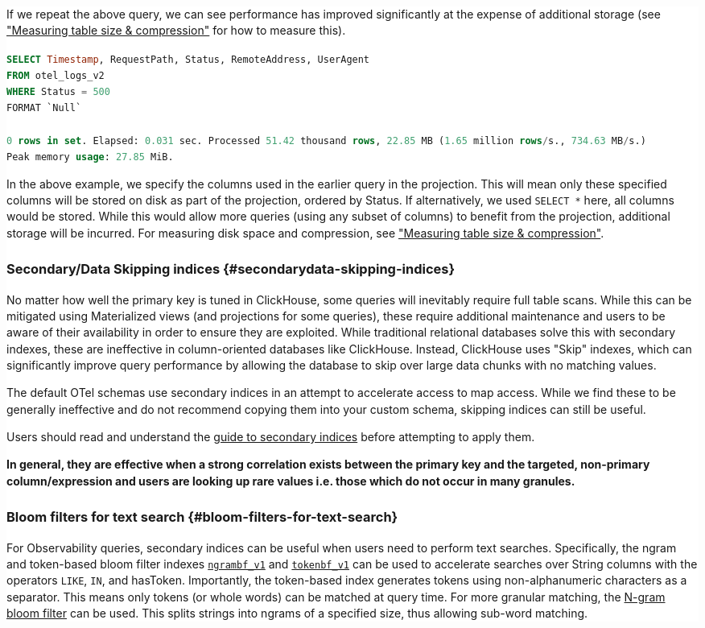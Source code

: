 If we repeat the above query, we can see performance has improved significantly at the expense of additional storage (see ["Measuring table size & compression"](#measuring-table-size--compression) for how to measure this).

```sql
SELECT Timestamp, RequestPath, Status, RemoteAddress, UserAgent
FROM otel_logs_v2
WHERE Status = 500
FORMAT `Null`

0 rows in set. Elapsed: 0.031 sec. Processed 51.42 thousand rows, 22.85 MB (1.65 million rows/s., 734.63 MB/s.)
Peak memory usage: 27.85 MiB.
```

In the above example, we specify the columns used in the earlier query in the projection. This will mean only these specified columns will be stored on disk as part of the projection, ordered by Status. If alternatively, we used `SELECT *` here, all columns would be stored. While this would allow more queries (using any subset of columns) to benefit from the projection, additional storage will be incurred. For measuring disk space and compression, see ["Measuring table size & compression"](#measuring-table-size--compression).

### Secondary/Data Skipping indices \{#secondarydata-skipping-indices}

No matter how well the primary key is tuned in ClickHouse, some queries will inevitably require full table scans. While this can be mitigated using Materialized views (and projections for some queries), these require additional maintenance and users to be aware of their availability in order to ensure they are exploited.  While traditional relational databases solve this with secondary indexes, these are ineffective in column-oriented databases like ClickHouse. Instead, ClickHouse uses "Skip" indexes, which can significantly improve query performance by allowing the database to skip over large data chunks with no matching values.

The default OTel schemas use secondary indices in an attempt to accelerate access to map access. While we find these to be generally ineffective and do not recommend copying them into your custom schema, skipping indices can still be useful.

Users should read and understand the [guide to secondary indices](/optimize/skipping-indexes) before attempting to apply them.

**In general, they are effective when a strong correlation exists between the primary key and the targeted, non-primary column/expression and users are looking up rare values i.e. those which do not occur in many granules.**

### Bloom filters for text search \{#bloom-filters-for-text-search}

For Observability queries, secondary indices can be useful when users need to perform text searches. Specifically, the ngram and token-based bloom filter indexes [`ngrambf_v1`](/optimize/skipping-indexes#bloom-filter-types) and [`tokenbf_v1`](/optimize/skipping-indexes#bloom-filter-types) can be used to accelerate searches over String columns with the operators `LIKE`, `IN`, and hasToken. Importantly, the token-based index generates tokens using non-alphanumeric characters as a separator. This means only tokens (or whole words) can be matched at query time. For more granular matching, the [N-gram bloom filter](/optimize/skipping-indexes#bloom-filter-types) can be used. This splits strings into ngrams of a specified size, thus allowing sub-word matching.
